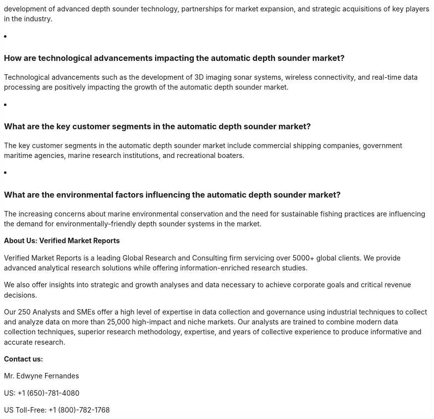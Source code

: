 development of advanced depth sounder technology, partnerships for market expansion, and strategic acquisitions of key players in the industry.</p> </li> <li> <h3>How are technological advancements impacting the automatic depth sounder market?</h3> <p>Technological advancements such as the development of 3D imaging sonar systems, wireless connectivity, and real-time data processing are positively impacting the growth of the automatic depth sounder market.</p> </li> <li> <h3>What are the key customer segments in the automatic depth sounder market?</h3> <p>The key customer segments in the automatic depth sounder market include commercial shipping companies, government maritime agencies, marine research institutions, and recreational boaters.</p> </li> <li> <h3>What are the environmental factors influencing the automatic depth sounder market?</h3> <p>The increasing concerns about marine environmental conservation and the need for sustainable fishing practices are influencing the demand for environmentally-friendly depth sounder systems in the market.</p> </li> </ol></body></html></h3><p id="" class=""><strong>About Us: Verified Market Reports</strong></p><p id="" class="">Verified Market Reports is a leading Global Research and Consulting firm servicing over 5000+ global clients. We provide advanced analytical research solutions while offering information-enriched research studies.</p><p id="" class="">We also offer insights into strategic and growth analyses and data necessary to achieve corporate goals and critical revenue decisions.</p><p id="" class="">Our 250 Analysts and SMEs offer a high level of expertise in data collection and governance using industrial techniques to collect and analyze data on more than 25,000 high-impact and niche markets. Our analysts are trained to combine modern data collection techniques, superior research methodology, expertise, and years of collective experience to produce informative and accurate research.</p><p id="" class=""><strong>Contact us:</strong></p><p id="" class="">Mr. Edwyne Fernandes</p><p id="" class="">US: +1 (650)-781-4080</p><p id="" class="">US Toll-Free: +1 (800)-782-1768</p>
